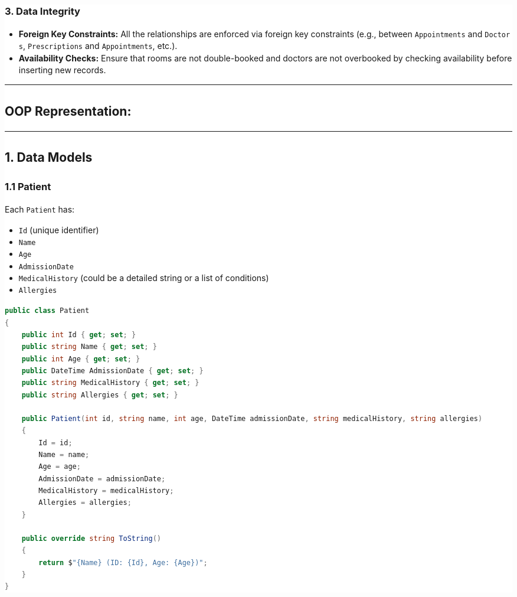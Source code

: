 
### 3. **Data Integrity**

- **Foreign Key Constraints:** All the relationships are enforced via foreign key constraints (e.g., between `Appointments` and `Doctors`, `Prescriptions` and `Appointments`, etc.).
- **Availability Checks:** Ensure that rooms are not double-booked and doctors are not overbooked by checking availability before inserting new records.

---

## OOP Representation:

---

## 1. Data Models

### 1.1 Patient

Each `Patient` has:

- `Id` (unique identifier)
- `Name`
- `Age`
- `AdmissionDate`
- `MedicalHistory` (could be a detailed string or a list of conditions)
- `Allergies`

```csharp
public class Patient
{
    public int Id { get; set; }
    public string Name { get; set; }
    public int Age { get; set; }
    public DateTime AdmissionDate { get; set; }
    public string MedicalHistory { get; set; }
    public string Allergies { get; set; }

    public Patient(int id, string name, int age, DateTime admissionDate, string medicalHistory, string allergies)
    {
        Id = id;
        Name = name;
        Age = age;
        AdmissionDate = admissionDate;
        MedicalHistory = medicalHistory;
        Allergies = allergies;
    }

    public override string ToString()
    {
        return $"{Name} (ID: {Id}, Age: {Age})";
    }
}
```
